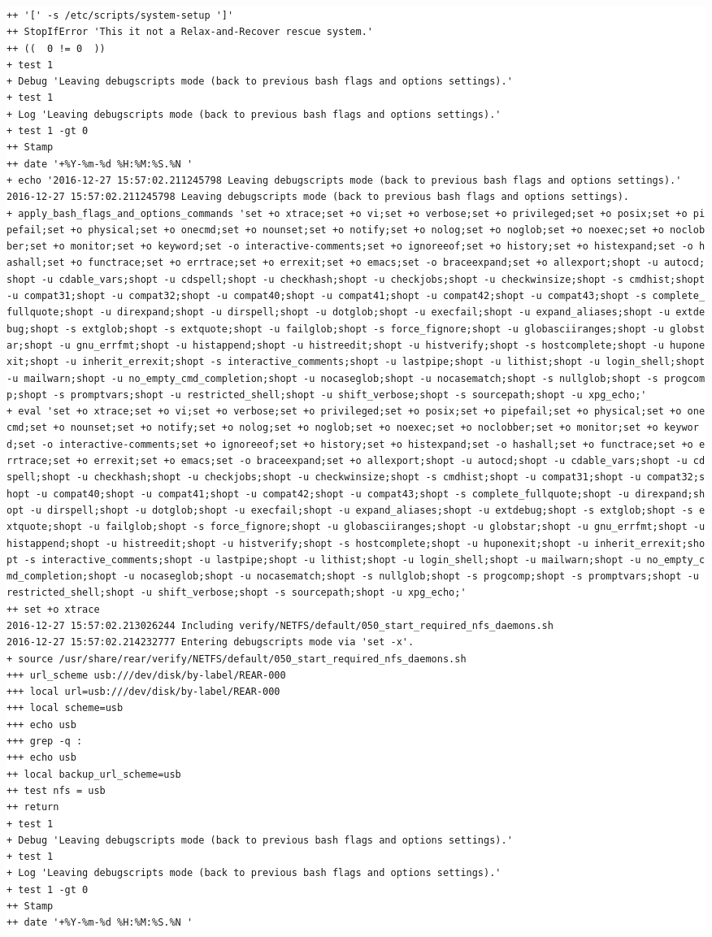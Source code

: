     ++ '[' -s /etc/scripts/system-setup ']'
    ++ StopIfError 'This it not a Relax-and-Recover rescue system.'
    ++ ((  0 != 0  ))
    + test 1
    + Debug 'Leaving debugscripts mode (back to previous bash flags and options settings).'
    + test 1
    + Log 'Leaving debugscripts mode (back to previous bash flags and options settings).'
    + test 1 -gt 0
    ++ Stamp
    ++ date '+%Y-%m-%d %H:%M:%S.%N '
    + echo '2016-12-27 15:57:02.211245798 Leaving debugscripts mode (back to previous bash flags and options settings).'
    2016-12-27 15:57:02.211245798 Leaving debugscripts mode (back to previous bash flags and options settings).
    + apply_bash_flags_and_options_commands 'set +o xtrace;set +o vi;set +o verbose;set +o privileged;set +o posix;set +o pipefail;set +o physical;set +o onecmd;set +o nounset;set +o notify;set +o nolog;set +o noglob;set +o noexec;set +o noclobber;set +o monitor;set +o keyword;set -o interactive-comments;set +o ignoreeof;set +o history;set +o histexpand;set -o hashall;set +o functrace;set +o errtrace;set +o errexit;set +o emacs;set -o braceexpand;set +o allexport;shopt -u autocd;shopt -u cdable_vars;shopt -u cdspell;shopt -u checkhash;shopt -u checkjobs;shopt -u checkwinsize;shopt -s cmdhist;shopt -u compat31;shopt -u compat32;shopt -u compat40;shopt -u compat41;shopt -u compat42;shopt -u compat43;shopt -s complete_fullquote;shopt -u direxpand;shopt -u dirspell;shopt -u dotglob;shopt -u execfail;shopt -u expand_aliases;shopt -u extdebug;shopt -s extglob;shopt -s extquote;shopt -u failglob;shopt -s force_fignore;shopt -u globasciiranges;shopt -u globstar;shopt -u gnu_errfmt;shopt -u histappend;shopt -u histreedit;shopt -u histverify;shopt -s hostcomplete;shopt -u huponexit;shopt -u inherit_errexit;shopt -s interactive_comments;shopt -u lastpipe;shopt -u lithist;shopt -u login_shell;shopt -u mailwarn;shopt -u no_empty_cmd_completion;shopt -u nocaseglob;shopt -u nocasematch;shopt -s nullglob;shopt -s progcomp;shopt -s promptvars;shopt -u restricted_shell;shopt -u shift_verbose;shopt -s sourcepath;shopt -u xpg_echo;'
    + eval 'set +o xtrace;set +o vi;set +o verbose;set +o privileged;set +o posix;set +o pipefail;set +o physical;set +o onecmd;set +o nounset;set +o notify;set +o nolog;set +o noglob;set +o noexec;set +o noclobber;set +o monitor;set +o keyword;set -o interactive-comments;set +o ignoreeof;set +o history;set +o histexpand;set -o hashall;set +o functrace;set +o errtrace;set +o errexit;set +o emacs;set -o braceexpand;set +o allexport;shopt -u autocd;shopt -u cdable_vars;shopt -u cdspell;shopt -u checkhash;shopt -u checkjobs;shopt -u checkwinsize;shopt -s cmdhist;shopt -u compat31;shopt -u compat32;shopt -u compat40;shopt -u compat41;shopt -u compat42;shopt -u compat43;shopt -s complete_fullquote;shopt -u direxpand;shopt -u dirspell;shopt -u dotglob;shopt -u execfail;shopt -u expand_aliases;shopt -u extdebug;shopt -s extglob;shopt -s extquote;shopt -u failglob;shopt -s force_fignore;shopt -u globasciiranges;shopt -u globstar;shopt -u gnu_errfmt;shopt -u histappend;shopt -u histreedit;shopt -u histverify;shopt -s hostcomplete;shopt -u huponexit;shopt -u inherit_errexit;shopt -s interactive_comments;shopt -u lastpipe;shopt -u lithist;shopt -u login_shell;shopt -u mailwarn;shopt -u no_empty_cmd_completion;shopt -u nocaseglob;shopt -u nocasematch;shopt -s nullglob;shopt -s progcomp;shopt -s promptvars;shopt -u restricted_shell;shopt -u shift_verbose;shopt -s sourcepath;shopt -u xpg_echo;'
    ++ set +o xtrace
    2016-12-27 15:57:02.213026244 Including verify/NETFS/default/050_start_required_nfs_daemons.sh
    2016-12-27 15:57:02.214232777 Entering debugscripts mode via 'set -x'.
    + source /usr/share/rear/verify/NETFS/default/050_start_required_nfs_daemons.sh
    +++ url_scheme usb:///dev/disk/by-label/REAR-000
    +++ local url=usb:///dev/disk/by-label/REAR-000
    +++ local scheme=usb
    +++ echo usb
    +++ grep -q :
    +++ echo usb
    ++ local backup_url_scheme=usb
    ++ test nfs = usb
    ++ return
    + test 1
    + Debug 'Leaving debugscripts mode (back to previous bash flags and options settings).'
    + test 1
    + Log 'Leaving debugscripts mode (back to previous bash flags and options settings).'
    + test 1 -gt 0
    ++ Stamp
    ++ date '+%Y-%m-%d %H:%M:%S.%N '